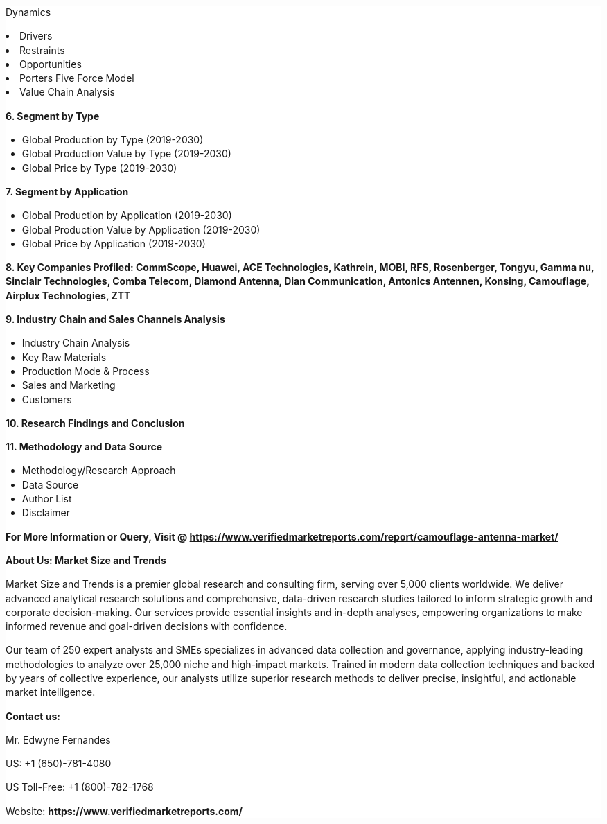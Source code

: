 Dynamics</li><li>Drivers</li><li>Restraints</li><li>Opportunities</li><li>Porters Five Force Model</li><li>Value Chain Analysis&nbsp;</li></ul><p><strong>6. Segment by Type</strong></p><ul><li>Global Production by Type (2019-2030)</li><li>Global Production Value by Type (2019-2030)</li><li>Global Price by Type (2019-2030)</li></ul><p><strong>7. Segment by Application</strong></p><ul><li>Global Production by Application (2019-2030)</li><li>Global Production Value by Application (2019-2030)</li><li>Global Price by Application (2019-2030)</li></ul><p><strong>8. Key Companies Profiled: CommScope, Huawei, ACE Technologies, Kathrein, MOBI, RFS, Rosenberger, Tongyu, Gamma nu, Sinclair Technologies, Comba Telecom, Diamond Antenna, Dian Communication, Antonics Antennen, Konsing, Camouflage, Airplux Technologies, ZTT</strong></p><p><strong>9. Industry Chain and Sales Channels Analysis</strong></p><ul><li>Industry Chain Analysis</li><li>Key Raw Materials</li><li>Production Mode &amp; Process</li><li>Sales and Marketing</li><li>Customers</li></ul><p><strong>10. Research Findings and Conclusion</strong></p><p><strong>11. Methodology and Data Source</strong></p><ul><li>Methodology/Research Approach</li><li>Data Source</li><li>Author List</li><li>Disclaimer</li></ul></p><p><strong>For More Information or Query, Visit @ <a href="https://www.verifiedmarketreports.com/report/camouflage-antenna-market/">https://www.verifiedmarketreports.com/report/camouflage-antenna-market/</a></strong></p><p><strong>About Us: Market Size and Trends</strong></p><p>Market Size and Trends is a premier global research and consulting firm, serving over 5,000 clients worldwide. We deliver advanced analytical research solutions and comprehensive, data-driven research studies tailored to inform strategic growth and corporate decision-making. Our services provide essential insights and in-depth analyses, empowering organizations to make informed revenue and goal-driven decisions with confidence.</p><p>Our team of 250 expert analysts and SMEs specializes in advanced data collection and governance, applying industry-leading methodologies to analyze over 25,000 niche and high-impact markets. Trained in modern data collection techniques and backed by years of collective experience, our analysts utilize superior research methods to deliver precise, insightful, and actionable market intelligence.</p><p><strong>Contact us:</strong></p><p>Mr. Edwyne Fernandes</p><p>US: +1 (650)-781-4080</p><p>US Toll-Free: +1 (800)-782-1768</p><p>Website: <strong><a href="https://www.verifiedmarketreports.com/">https://www.verifiedmarketreports.com/</a></strong></p>
